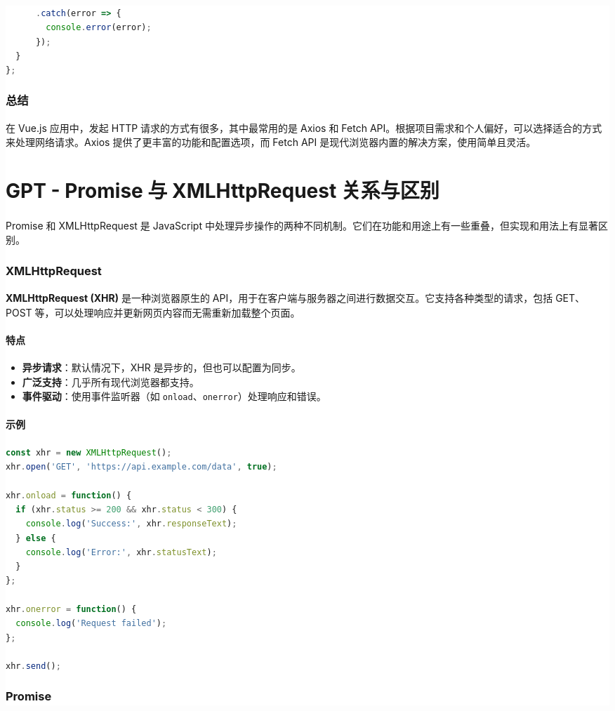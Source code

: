 ```javascript
      .catch(error => {
        console.error(error);
      });
  }
};
```

### 总结

在 Vue.js 应用中，发起 HTTP 请求的方式有很多，其中最常用的是 Axios 和 Fetch API。根据项目需求和个人偏好，可以选择适合的方式来处理网络请求。Axios 提供了更丰富的功能和配置选项，而 Fetch API 是现代浏览器内置的解决方案，使用简单且灵活。





# GPT - Promise 与 XMLHttpRequest 关系与区别

Promise 和 XMLHttpRequest 是 JavaScript 中处理异步操作的两种不同机制。它们在功能和用途上有一些重叠，但实现和用法上有显著区别。

### XMLHttpRequest

**XMLHttpRequest (XHR)** 是一种浏览器原生的 API，用于在客户端与服务器之间进行数据交互。它支持各种类型的请求，包括 GET、POST 等，可以处理响应并更新网页内容而无需重新加载整个页面。

#### 特点

- **异步请求**：默认情况下，XHR 是异步的，但也可以配置为同步。
- **广泛支持**：几乎所有现代浏览器都支持。
- **事件驱动**：使用事件监听器（如 `onload`、`onerror`）处理响应和错误。

#### 示例

```javascript
const xhr = new XMLHttpRequest();
xhr.open('GET', 'https://api.example.com/data', true);

xhr.onload = function() {
  if (xhr.status >= 200 && xhr.status < 300) {
    console.log('Success:', xhr.responseText);
  } else {
    console.log('Error:', xhr.statusText);
  }
};

xhr.onerror = function() {
  console.log('Request failed');
};

xhr.send();
```

### Promise

